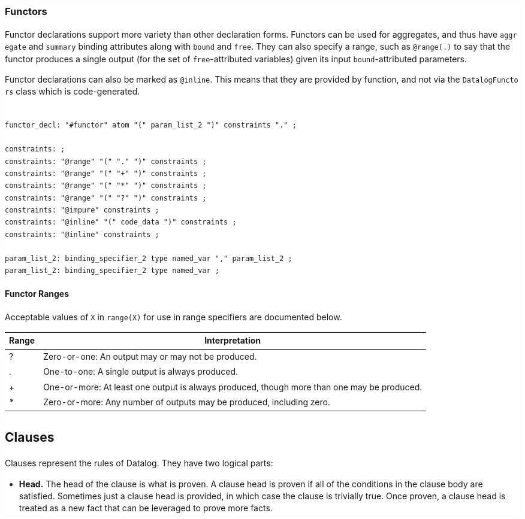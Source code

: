 ### Functors

Functor declarations support more variety than other declaration forms.
Functors can be used for aggregates, and thus have `aggregate` and `summary`
binding attributes along with `bound` and `free`. They can also specify
a range, such as `@range(.)` to say that the functor produces a single
output (for the set of `free`-attributed variables) given its input
`bound`-attributed parameters.

Functor declarations can also be marked as `@inline`. This means that they
are provided by function, and not via the `DatalogFunctors` class which is
code-generated.

```antlr

functor_decl: "#functor" atom "(" param_list_2 ")" constraints "." ;

constraints: ;
constraints: "@range" "(" "." ")" constraints ;
constraints: "@range" "(" "+" ")" constraints ;
constraints: "@range" "(" "*" ")" constraints ;
constraints: "@range" "(" "?" ")" constraints ;
constraints: "@impure" constraints ;
constraints: "@inline" "(" code_data ")" constraints ;
constraints: "@inline" constraints ;

param_list_2: binding_specifier_2 type named_var "," param_list_2 ;
param_list_2: binding_specifier_2 type named_var ;

```

#### Functor Ranges

Acceptable values of `X` in `range(X)` for use in range specifiers are documented below.

| **Range** | **Interpretation**                                                                             |
|-------|--------------------------------------------------------------------------------------------|
| ?     | Zero-or-one: An output may or may not be produced.                                         |
| .     | One-to-one: A single output is always produced.                                            |
| +     | One-or-more: At least one output is always produced, though more than one may be produced. |
| *     | Zero-or-more: Any number of outputs may be produced, including zero.                       |


## Clauses

Clauses represent the rules of Datalog. They have two logical parts:

 * **Head.** The head of the clause is what is proven. A clause head is proven
 if all of the conditions in the clause body are satisfied. Sometimes just a clause
 head is provided, in which case the clause is trivially true. Once proven, a clause
 head is treated as a new fact that can be leveraged to prove more facts.
